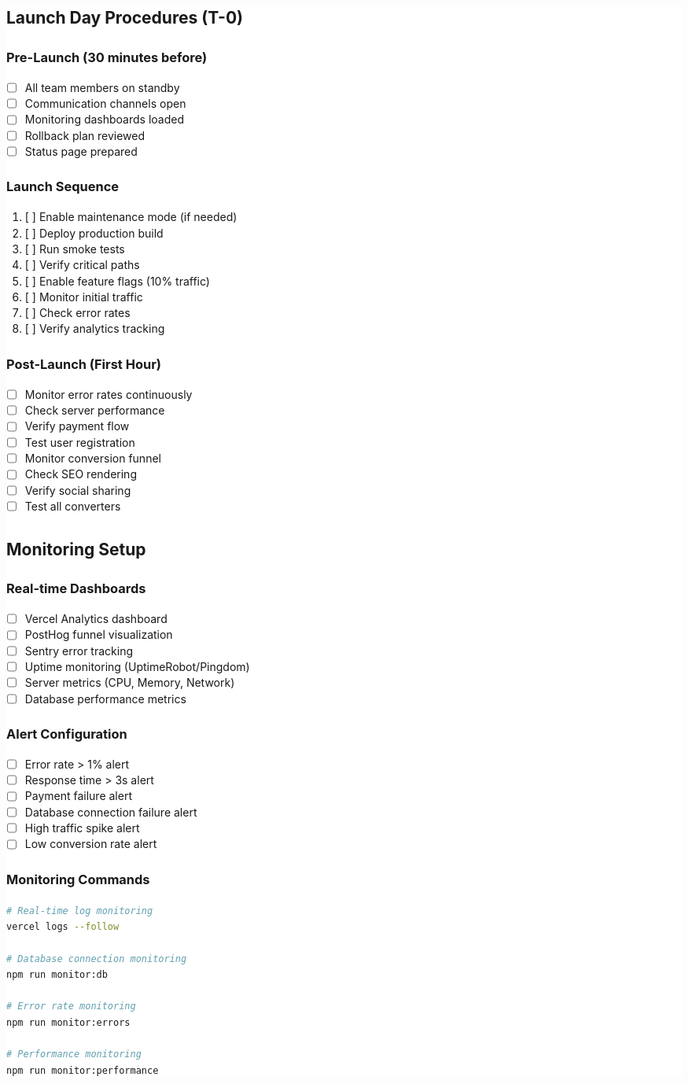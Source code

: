 ## Launch Day Procedures (T-0)

### Pre-Launch (30 minutes before)
- [ ] All team members on standby
- [ ] Communication channels open
- [ ] Monitoring dashboards loaded
- [ ] Rollback plan reviewed
- [ ] Status page prepared

### Launch Sequence
1. [ ] Enable maintenance mode (if needed)
2. [ ] Deploy production build
3. [ ] Run smoke tests
4. [ ] Verify critical paths
5. [ ] Enable feature flags (10% traffic)
6. [ ] Monitor initial traffic
7. [ ] Check error rates
8. [ ] Verify analytics tracking

### Post-Launch (First Hour)
- [ ] Monitor error rates continuously
- [ ] Check server performance
- [ ] Verify payment flow
- [ ] Test user registration
- [ ] Monitor conversion funnel
- [ ] Check SEO rendering
- [ ] Verify social sharing
- [ ] Test all converters

## Monitoring Setup

### Real-time Dashboards
- [ ] Vercel Analytics dashboard
- [ ] PostHog funnel visualization
- [ ] Sentry error tracking
- [ ] Uptime monitoring (UptimeRobot/Pingdom)
- [ ] Server metrics (CPU, Memory, Network)
- [ ] Database performance metrics

### Alert Configuration
- [ ] Error rate > 1% alert
- [ ] Response time > 3s alert
- [ ] Payment failure alert
- [ ] Database connection failure alert
- [ ] High traffic spike alert
- [ ] Low conversion rate alert

### Monitoring Commands
```bash
# Real-time log monitoring
vercel logs --follow

# Database connection monitoring
npm run monitor:db

# Error rate monitoring
npm run monitor:errors

# Performance monitoring
npm run monitor:performance
```